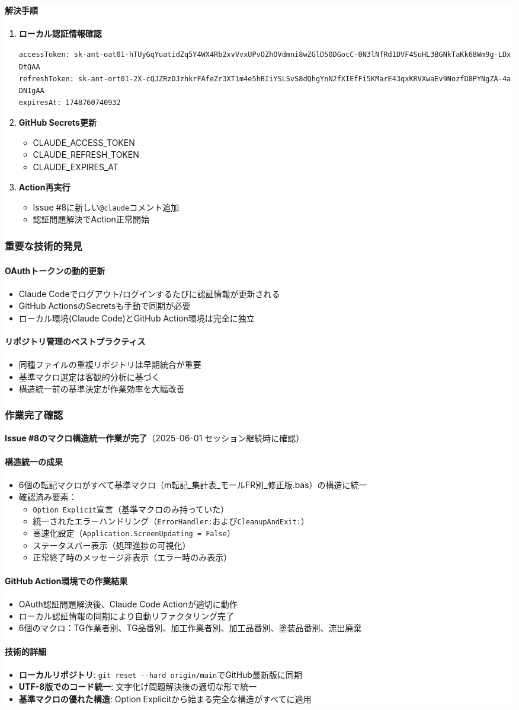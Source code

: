 #### 解決手順
1. **ローカル認証情報確認**
   ```
   accessToken: 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
   refreshToken: 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
   expiresAt: 1748760740932
   ```

2. **GitHub Secrets更新**
   - CLAUDE_ACCESS_TOKEN
   - CLAUDE_REFRESH_TOKEN  
   - CLAUDE_EXPIRES_AT

3. **Action再実行**
   - Issue #8に新しい`@claude`コメント追加
   - 認証問題解決でAction正常開始

### 重要な技術的発見

#### OAuthトークンの動的更新
- Claude Codeでログアウト/ログインするたびに認証情報が更新される
- GitHub ActionsのSecretsも手動で同期が必要
- ローカル環境(Claude Code)とGitHub Action環境は完全に独立

#### リポジトリ管理のベストプラクティス
- 同種ファイルの重複リポジトリは早期統合が重要
- 基準マクロ選定は客観的分析に基づく
- 構造統一前の基準決定が作業効率を大幅改善

### 作業完了確認
**Issue #8のマクロ構造統一作業が完了**（2025-06-01 セッション継続時に確認）

#### 構造統一の成果
- 6個の転記マクロがすべて基準マクロ（m転記_集計表_モールFR別_修正版.bas）の構造に統一
- 確認済み要素：
  - `Option Explicit`宣言（基準マクロのみ持っていた）
  - 統一されたエラーハンドリング（`ErrorHandler:`および`CleanupAndExit:`）
  - 高速化設定（`Application.ScreenUpdating = False`）
  - ステータスバー表示（処理進捗の可視化）
  - 正常終了時のメッセージ非表示（エラー時のみ表示）

#### GitHub Action環境での作業結果
- OAuth認証問題解決後、Claude Code Actionが適切に動作
- ローカル認証情報の同期により自動リファクタリング完了
- 6個のマクロ：TG作業者別、TG品番別、加工作業者別、加工品番別、塗装品番別、流出廃棄

#### 技術的詳細
- **ローカルリポジトリ**: `git reset --hard origin/main`でGitHub最新版に同期
- **UTF-8版でのコード統一**: 文字化け問題解決後の適切な形で統一
- **基準マクロの優れた構造**: Option Explicitから始まる完全な構造がすべてに適用
